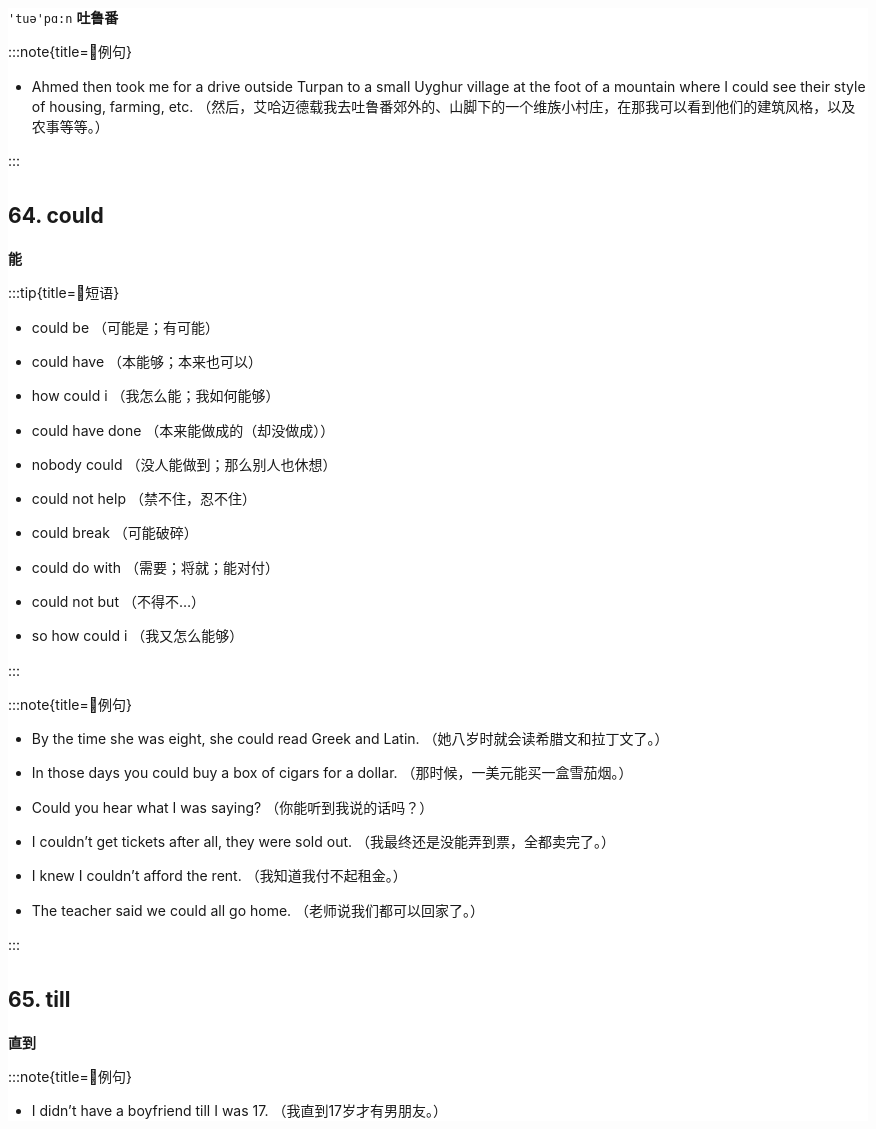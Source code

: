 `'tuə'pɑ:n`  **吐鲁番**

:::note{title=🎤例句}

- Ahmed then took me for a drive outside Turpan to a small Uyghur village at the foot of a mountain where I could see their style of housing, farming, etc. （然后，艾哈迈德载我去吐鲁番郊外的、山脚下的一个维族小村庄，在那我可以看到他们的建筑风格，以及农事等等。）

:::

## 64. could

**能**

:::tip{title=🤩短语}

- could be （可能是；有可能）

- could have （本能够；本来也可以）

- how could i （我怎么能；我如何能够）

- could have done （本来能做成的（却没做成））

- nobody could （没人能做到；那么别人也休想）

- could not help （禁不住，忍不住）

- could break （可能破碎）

- could do with （需要；将就；能对付）

- could not but （不得不…）

- so how could i （我又怎么能够）

:::

:::note{title=🎤例句}

- By the time she was eight, she could read Greek and Latin. （她八岁时就会读希腊文和拉丁文了。）

- In those days you could buy a box of cigars for a dollar. （那时候，一美元能买一盒雪茄烟。）

- Could you hear what I was saying? （你能听到我说的话吗？）

- I couldn’t get tickets after all, they were sold out. （我最终还是没能弄到票，全都卖完了。）

- I knew I couldn’t afford the rent. （我知道我付不起租金。）

- The teacher said we could all go home. （老师说我们都可以回家了。）

:::

## 65. till

**直到**

:::note{title=🎤例句}

- I didn’t have a boyfriend till I was 17. （我直到17岁才有男朋友。）
